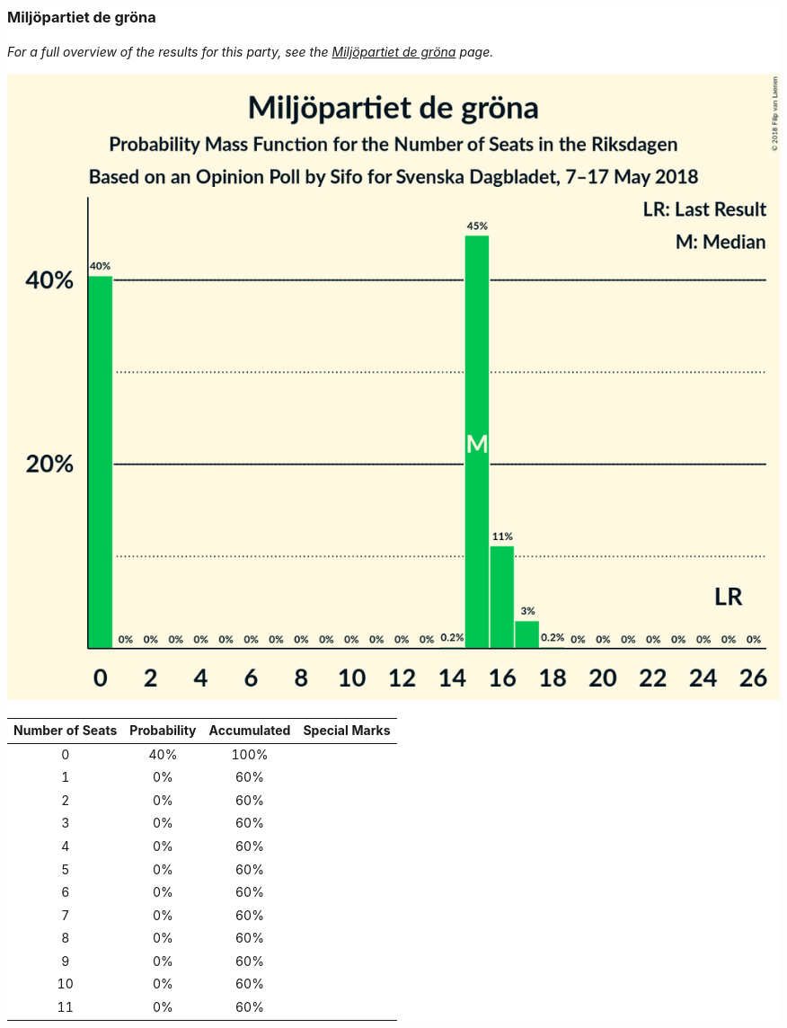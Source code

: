 ### Miljöpartiet de gröna

*For a full overview of the results for this party, see the [Miljöpartiet de gröna](party-miljöpartietdegröna.html) page.*

![Graph with seats probability mass function not yet produced](2018-05-17-Sifo-seats-pmf-miljöpartietdegröna.png "Seats Probability Mass Function")

| Number of Seats | Probability | Accumulated | Special Marks |
|:---------------:|:-----------:|:-----------:|:-------------:|
| 0 | 40% | 100% |  |
| 1 | 0% | 60% |  |
| 2 | 0% | 60% |  |
| 3 | 0% | 60% |  |
| 4 | 0% | 60% |  |
| 5 | 0% | 60% |  |
| 6 | 0% | 60% |  |
| 7 | 0% | 60% |  |
| 8 | 0% | 60% |  |
| 9 | 0% | 60% |  |
| 10 | 0% | 60% |  |
| 11 | 0% | 60% |  |
